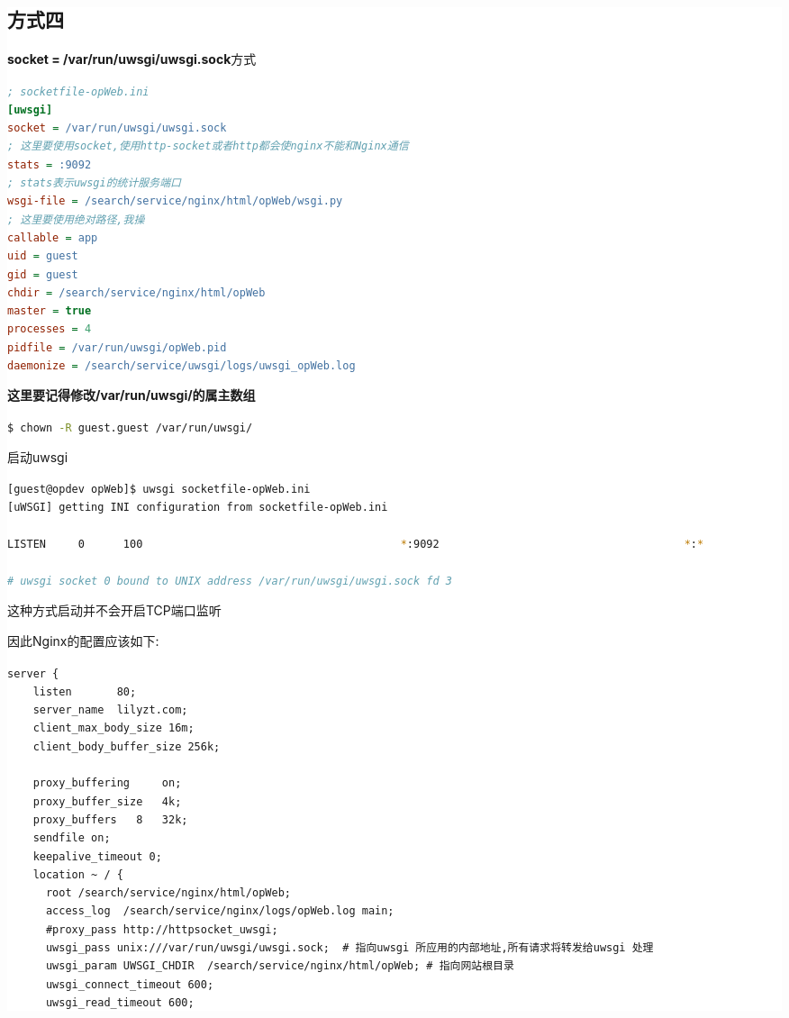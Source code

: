 
## 方式四

**socket = /var/run/uwsgi/uwsgi.sock**方式

``` ini
; socketfile-opWeb.ini
[uwsgi]
socket = /var/run/uwsgi/uwsgi.sock
; 这里要使用socket,使用http-socket或者http都会使nginx不能和Nginx通信
stats = :9092
; stats表示uwsgi的统计服务端口
wsgi-file = /search/service/nginx/html/opWeb/wsgi.py
; 这里要使用绝对路径,我操
callable = app
uid = guest
gid = guest
chdir = /search/service/nginx/html/opWeb
master = true
processes = 4
pidfile = /var/run/uwsgi/opWeb.pid
daemonize = /search/service/uwsgi/logs/uwsgi_opWeb.log
```

**这里要记得修改/var/run/uwsgi/的属主数组**

``` bash
$ chown -R guest.guest /var/run/uwsgi/
```



启动uwsgi

``` bash
[guest@opdev opWeb]$ uwsgi socketfile-opWeb.ini
[uWSGI] getting INI configuration from socketfile-opWeb.ini

LISTEN     0      100                                        *:9092                                      *:*

# uwsgi socket 0 bound to UNIX address /var/run/uwsgi/uwsgi.sock fd 3
```

这种方式启动并不会开启TCP端口监听



因此Nginx的配置应该如下:

``` nginx
server {
    listen       80;
    server_name  lilyzt.com;
    client_max_body_size 16m;
    client_body_buffer_size 256k;

    proxy_buffering     on;
    proxy_buffer_size   4k;
    proxy_buffers   8   32k;
    sendfile on;
    keepalive_timeout 0;
    location ~ / {
      root /search/service/nginx/html/opWeb;
      access_log  /search/service/nginx/logs/opWeb.log main;
      #proxy_pass http://httpsocket_uwsgi;
      uwsgi_pass unix:///var/run/uwsgi/uwsgi.sock;  # 指向uwsgi 所应用的内部地址,所有请求将转发给uwsgi 处理
      uwsgi_param UWSGI_CHDIR  /search/service/nginx/html/opWeb; # 指向网站根目录
      uwsgi_connect_timeout 600;
      uwsgi_read_timeout 600;
```